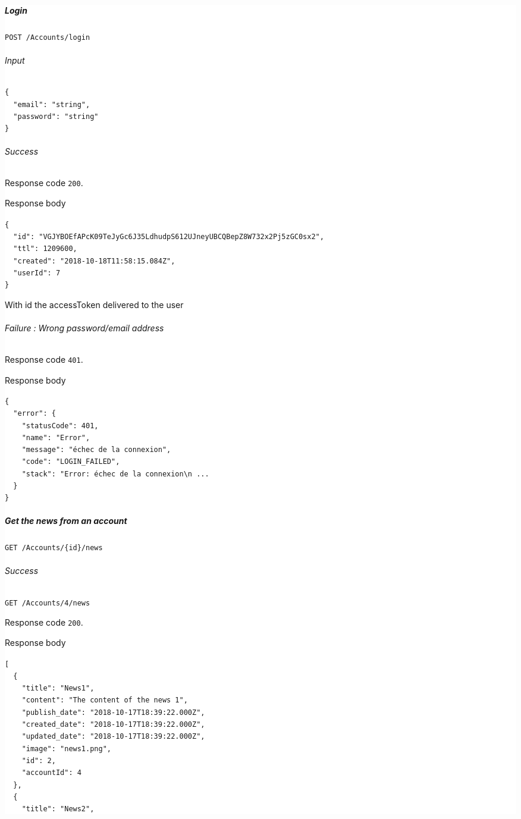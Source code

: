##### Login
`POST /Accounts/login` 

###### Input 
```
{
  "email": "string", 
  "password": "string"
}
```

###### Success

Response code `200`.

Response body 
```
{
  "id": "VGJYBOEfAPcK09TeJyGc6J35LdhudpS612UJneyUBCQBepZ8W732x2Pj5zGC0sx2",
  "ttl": 1209600,
  "created": "2018-10-18T11:58:15.084Z",
  "userId": 7
}
```

With id the accessToken delivered to the user

###### Failure : Wrong password/email address

Response code `401`.

Response body
```
{
  "error": {
    "statusCode": 401,
    "name": "Error",
    "message": "échec de la connexion",
    "code": "LOGIN_FAILED",
    "stack": "Error: échec de la connexion\n ...
  }
}
```

##### Get the news from an account

`GET /Accounts/{id}/news`

###### Success

`GET /Accounts/4/news`

Response code `200`.

Response body

```
[
  {
    "title": "News1",
    "content": "The content of the news 1",
    "publish_date": "2018-10-17T18:39:22.000Z",
    "created_date": "2018-10-17T18:39:22.000Z",
    "updated_date": "2018-10-17T18:39:22.000Z",
    "image": "news1.png",
    "id": 2,
    "accountId": 4
  },
  {
    "title": "News2",
```